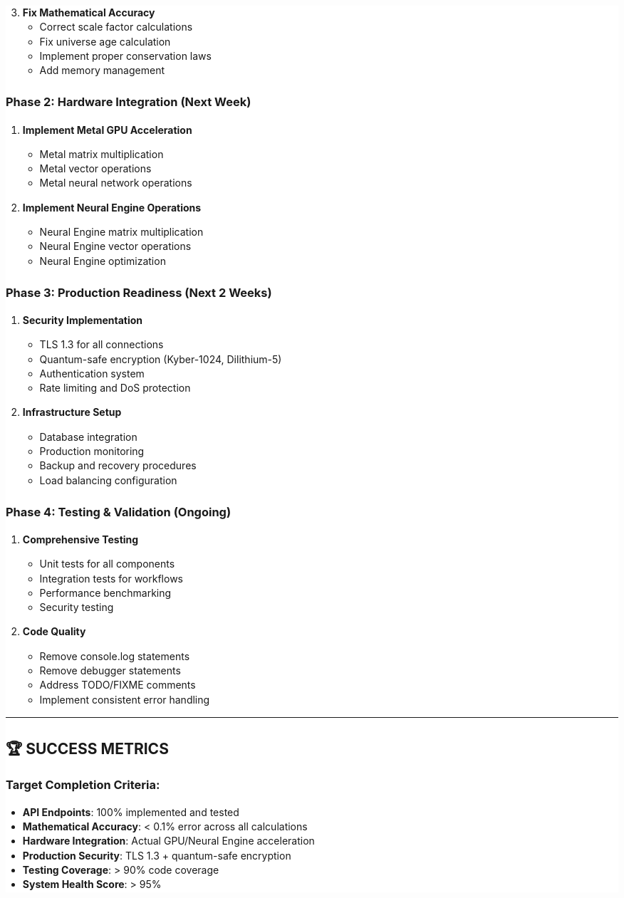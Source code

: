 3. **Fix Mathematical Accuracy**
   - Correct scale factor calculations
   - Fix universe age calculation
   - Implement proper conservation laws
   - Add memory management

### **Phase 2: Hardware Integration (Next Week)**
1. **Implement Metal GPU Acceleration**
   - Metal matrix multiplication
   - Metal vector operations
   - Metal neural network operations

2. **Implement Neural Engine Operations**
   - Neural Engine matrix multiplication
   - Neural Engine vector operations
   - Neural Engine optimization

### **Phase 3: Production Readiness (Next 2 Weeks)**
1. **Security Implementation**
   - TLS 1.3 for all connections
   - Quantum-safe encryption (Kyber-1024, Dilithium-5)
   - Authentication system
   - Rate limiting and DoS protection

2. **Infrastructure Setup**
   - Database integration
   - Production monitoring
   - Backup and recovery procedures
   - Load balancing configuration

### **Phase 4: Testing & Validation (Ongoing)**
1. **Comprehensive Testing**
   - Unit tests for all components
   - Integration tests for workflows
   - Performance benchmarking
   - Security testing

2. **Code Quality**
   - Remove console.log statements
   - Remove debugger statements
   - Address TODO/FIXME comments
   - Implement consistent error handling

---

## 🏆 SUCCESS METRICS

### **Target Completion Criteria:**
- **API Endpoints**: 100% implemented and tested
- **Mathematical Accuracy**: < 0.1% error across all calculations
- **Hardware Integration**: Actual GPU/Neural Engine acceleration
- **Production Security**: TLS 1.3 + quantum-safe encryption
- **Testing Coverage**: > 90% code coverage
- **System Health Score**: > 95%
